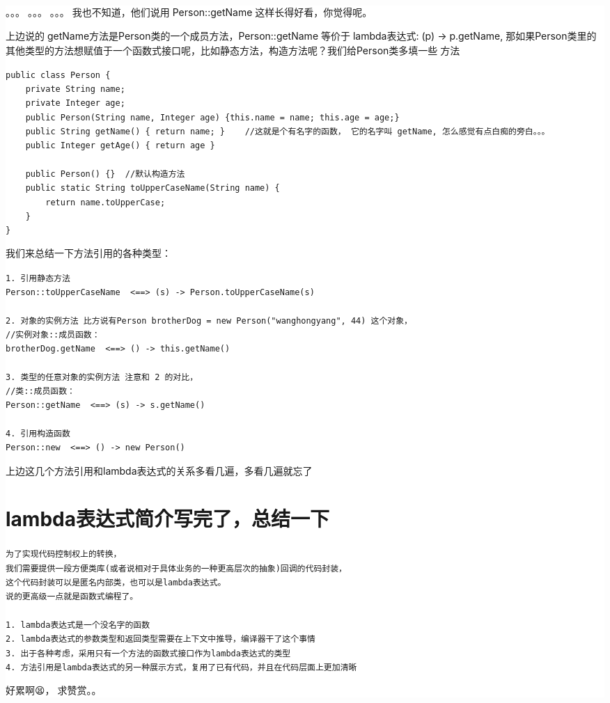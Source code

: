。。。
。。。
。。。
我也不知道，他们说用 Person::getName 这样长得好看，你觉得呢。

上边说的 getName方法是Person类的一个成员方法，Person::getName 等价于 lambda表达式: (p) -> p.getName, 那如果Person类里的其他类型的方法想赋值于一个函数式接口呢，比如静态方法，构造方法呢？我们给Person类多填一些 方法


```
public class Person {
    private String name;
    private Integer age;
    public Person(String name, Integer age) {this.name = name; this.age = age;}
    public String getName() { return name; }    //这就是个有名字的函数， 它的名字叫 getName, 怎么感觉有点白痴的旁白。。。
    public Integer getAge() { return age }

    public Person() {}  //默认构造方法
    public static String toUpperCaseName(String name) {
        return name.toUpperCase;
    }
}
```

我们来总结一下方法引用的各种类型：


```
1. 引用静态方法 
Person::toUpperCaseName  <==> (s) -> Person.toUpperCaseName(s)

2. 对象的实例方法 比方说有Person brotherDog = new Person("wanghongyang", 44) 这个对象， 
//实例对象::成员函数：
brotherDog.getName  <==> () -> this.getName()

3. 类型的任意对象的实例方法 注意和 2 的对比， 
//类::成员函数：
Person::getName  <==> (s) -> s.getName()

4. 引用构造函数 
Person::new  <==> () -> new Person()
```
上边这几个方法引用和lambda表达式的关系多看几遍，多看几遍就忘了


# lambda表达式简介写完了，总结一下

```
为了实现代码控制权上的转换，
我们需要提供一段方便类库(或者说相对于具体业务的一种更高层次的抽象)回调的代码封装，
这个代码封装可以是匿名内部类，也可以是lambda表达式。
说的更高级一点就是函数式编程了。

1. lambda表达式是一个没名字的函数
2. lambda表达式的参数类型和返回类型需要在上下文中推导，编译器干了这个事情
3. 出于各种考虑，采用只有一个方法的函数式接口作为lambda表达式的类型
4. 方法引用是lambda表达式的另一种展示方式，复用了已有代码，并且在代码层面上更加清晰
```

好累啊😫， 求赞赏。。 